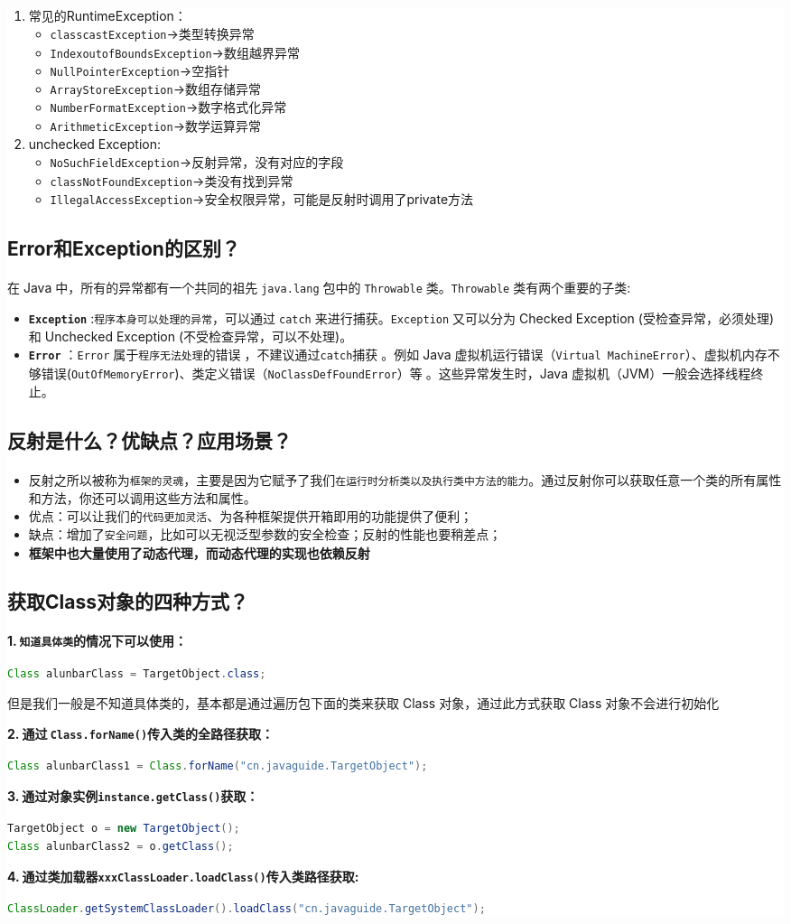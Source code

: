 1. 常见的RuntimeException：
   - `classcastException`->类型转换异常
   - `IndexoutofBoundsException`->数组越界异常
   - `NullPointerException`->空指针
   - `ArrayStoreException`->数组存储异常
   - `NumberFormatException`->数字格式化异常
   - `ArithmeticException`->数学运算异常
2. unchecked Exception:
   - `NoSuchFieldException`->反射异常，没有对应的字段
   - `classNotFoundException`->类没有找到异常
   - `IllegalAccessException`->安全权限异常，可能是反射时调用了private方法

## Error和Exception的区别？

在 Java 中，所有的异常都有一个共同的祖先 `java.lang` 包中的 `Throwable` 类。`Throwable` 类有两个重要的子类:

- **`Exception`** :`程序本身可以处理的异常`，可以通过 `catch` 来进行捕获。`Exception` 又可以分为 Checked Exception (受检查异常，必须处理) 和 Unchecked Exception (不受检查异常，可以不处理)。
- **`Error`** ：`Error` 属于`程序无法处理`的错误 ，不建议通过`catch`捕获 。例如 Java 虚拟机运行错误（`Virtual MachineError`）、虚拟机内存不够错误(`OutOfMemoryError`)、类定义错误（`NoClassDefFoundError`）等 。这些异常发生时，Java 虚拟机（JVM）一般会选择线程终止。

## 反射是什么？优缺点？应用场景？

- 反射之所以被称为`框架的灵魂`，主要是因为它赋予了我们`在运行时分析类以及执行类中方法的能力`。通过反射你可以获取任意一个类的所有属性和方法，你还可以调用这些方法和属性。
- 优点：可以让我们的`代码更加灵活`、为各种框架提供开箱即用的功能提供了便利；
- 缺点：增加了`安全问题`，比如可以无视泛型参数的安全检查；反射的性能也要稍差点；
- **框架中也大量使用了动态代理，而动态代理的实现也依赖反射**

## 获取Class对象的四种方式？

**1. `知道具体类`的情况下可以使用：**

```java
Class alunbarClass = TargetObject.class;
```

但是我们一般是不知道具体类的，基本都是通过遍历包下面的类来获取 Class 对象，通过此方式获取 Class 对象不会进行初始化

**2. 通过 `Class.forName()`传入类的全路径获取：**

```java
Class alunbarClass1 = Class.forName("cn.javaguide.TargetObject");
```

**3. 通过对象实例`instance.getClass()`获取：**

```java
TargetObject o = new TargetObject();
Class alunbarClass2 = o.getClass();
```

**4. 通过类加载器`xxxClassLoader.loadClass()`传入类路径获取:**

```java
ClassLoader.getSystemClassLoader().loadClass("cn.javaguide.TargetObject");
```
